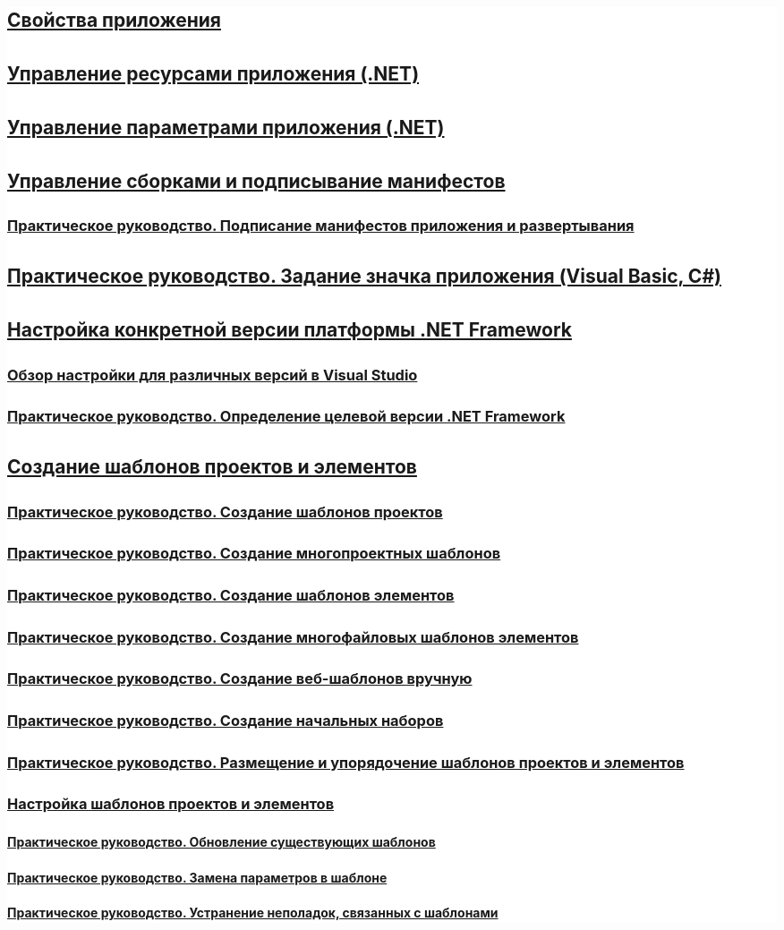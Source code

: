 ## [Свойства приложения](application-properties.md)
## [Управление ресурсами приложения (.NET)](managing-application-resources-dotnet.md)
## [Управление параметрами приложения (.NET)](managing-application-settings-dotnet.md)
## [Управление сборками и подписывание манифестов](managing-assembly-and-manifest-signing.md)
### [Практическое руководство. Подписание манифестов приложения и развертывания](how-to-sign-application-and-deployment-manifests.md)
## [Практическое руководство. Задание значка приложения (Visual Basic, C#)](how-to-specify-an-application-icon-visual-basic-csharp.md)
## [Настройка конкретной версии платформы .NET Framework](targeting-a-specific-dotnet-framework-version.md)
### [Обзор настройки для различных версий в Visual Studio](visual-studio-multi-targeting-overview.md)
### [Практическое руководство. Определение целевой версии .NET Framework](how-to-target-a-version-of-the-dotnet-framework.md)
## [Создание шаблонов проектов и элементов](creating-project-and-item-templates.md)
### [Практическое руководство. Создание шаблонов проектов](how-to-create-project-templates.md)
### [Практическое руководство. Создание многопроектных шаблонов](how-to-create-multi-project-templates.md)
### [Практическое руководство. Создание шаблонов элементов](how-to-create-item-templates.md)
### [Практическое руководство. Создание многофайловых шаблонов элементов](how-to-create-multi-file-item-templates.md)
### [Практическое руководство. Создание веб-шаблонов вручную](how-to-manually-create-web-templates.md)
### [Практическое руководство. Создание начальных наборов](how-to-create-starter-kits.md)
### [Практическое руководство. Размещение и упорядочение шаблонов проектов и элементов](how-to-locate-and-organize-project-and-item-templates.md)
### [Настройка шаблонов проектов и элементов](customizing-project-and-item-templates.md)
#### [Практическое руководство. Обновление существующих шаблонов](how-to-update-existing-templates.md)
#### [Практическое руководство. Замена параметров в шаблоне](how-to-substitute-parameters-in-a-template.md)
#### [Практическое руководство. Устранение неполадок, связанных с шаблонами](how-to-troubleshoot-templates.md)